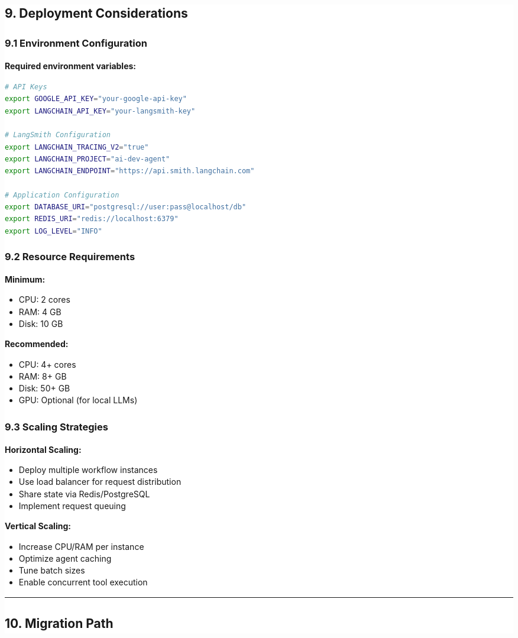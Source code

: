 
## 9. Deployment Considerations

### 9.1 Environment Configuration

**Required environment variables:**

```bash
# API Keys
export GOOGLE_API_KEY="your-google-api-key"
export LANGCHAIN_API_KEY="your-langsmith-key"

# LangSmith Configuration
export LANGCHAIN_TRACING_V2="true"
export LANGCHAIN_PROJECT="ai-dev-agent"
export LANGCHAIN_ENDPOINT="https://api.smith.langchain.com"

# Application Configuration
export DATABASE_URI="postgresql://user:pass@localhost/db"
export REDIS_URI="redis://localhost:6379"
export LOG_LEVEL="INFO"
```

### 9.2 Resource Requirements

**Minimum:**
- CPU: 2 cores
- RAM: 4 GB
- Disk: 10 GB

**Recommended:**
- CPU: 4+ cores
- RAM: 8+ GB  
- Disk: 50+ GB
- GPU: Optional (for local LLMs)

### 9.3 Scaling Strategies

**Horizontal Scaling:**
- Deploy multiple workflow instances
- Use load balancer for request distribution
- Share state via Redis/PostgreSQL
- Implement request queuing

**Vertical Scaling:**
- Increase CPU/RAM per instance
- Optimize agent caching
- Tune batch sizes
- Enable concurrent tool execution

---

## 10. Migration Path
